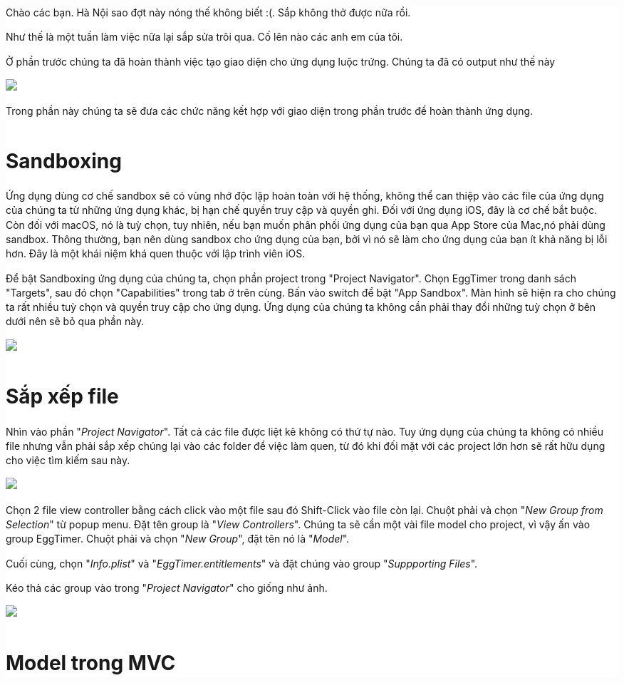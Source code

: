 Chào các bạn.
Hà Nội sao đợt này nóng thế không biết :(. Sắp không thở được nữa rồi.

Như thế là một tuần làm việc nữa lại sắp sửa trôi qua. Cố lên nào các anh em của tôi.

Ở phần trước chúng ta đã hoàn thành việc tạo giao diện cho ứng dụng luộc trứng. Chúng ta đã có output như thế này

![](https://images.viblo.asia/cdb55f4b-25ef-4848-9be8-ade303a630e6.png)

Trong phần này chúng ta sẽ đưa các chức năng kết hợp với giao diện trong phần trước để hoàn thành ứng dụng.

# Sandboxing

Ứng dụng dùng cơ chế sandbox sẽ có vùng nhớ độc lập hoàn toàn với hệ thống, không thể can thiệp vào các file của ứng dụng của chúng ta từ những ứng dụng khác, bị hạn chế quyền truy cập và quyền ghi. Đối với ứng dụng iOS, đây là cơ chế bắt buộc. Còn đối với macOS, nó là tuỳ chọn, tuy nhiên, nếu bạn muốn phân phối ứng dụng của bạn qua App Store của Mac,nó phải dùng sandbox. Thông thường, bạn nên dùng sandbox cho ứng dụng của bạn, bởi vì nó sẽ làm cho ứng dụng của bạn ít khả năng bị lỗi hơn. Đây là một khái niệm khá quen thuộc với lập trình viên iOS.


Để bật Sandboxing ứng dụng của chúng ta, chọn phần project trong "Project Navigator". Chọn EggTimer trong danh sách "Targets", sau đó chọn "Capabilities" trong tab ở trên cùng. Bấn vào switch để bật "App Sandbox". Màn hình sẽ hiện ra cho chúng ta rất nhiều tuỳ chọn và quyền truy cập cho ứng dụng. Ứng dụng của chúng ta không cần phải thay đổi những tuỳ chọn ở bên dưới nên sẽ bỏ qua phần này.

![](https://images.viblo.asia/9193fdd7-6859-4673-a3b1-cade0c7067d2.png)

# Sắp xếp file

Nhìn vào phần "*Project Navigator*". Tất cả các file được liệt kê không có thứ tự nào. Tuy ứng dụng của chúng ta không có nhiều file nhưng vẫn phải sắp xếp chúng lại vào các folder để việc làm quen, từ đó khi đối mặt với các project lớn hơn sẽ rất hữu dụng cho việc tìm kiếm sau này.

![](https://images.viblo.asia/0cd37fdb-671c-4124-be02-c4b84475b3e9.png)

Chọn 2 file view controller bằng cách click vào một file sau đó Shift-Click vào file còn lại. Chuột phải và chọn "*New Group from Selection*" từ popup menu. Đặt tên group là "*View Controllers*". Chúng ta sẽ cần một vài file model cho project, vì vậy ấn vào group EggTimer. Chuột phải và chọn "*New Group*", đặt tên nó là "*Model*".

Cuối cùng, chọn "*Info.plist*" và "*EggTimer.entitlements*" và đặt chúng vào group "*Suppporting Files*".

Kéo thả các group vào trong "*Project Navigator*" cho giống như ảnh.

![](https://images.viblo.asia/84671fa3-2c81-4b48-8f04-5ab05603c03e.png)

# Model trong MVC
